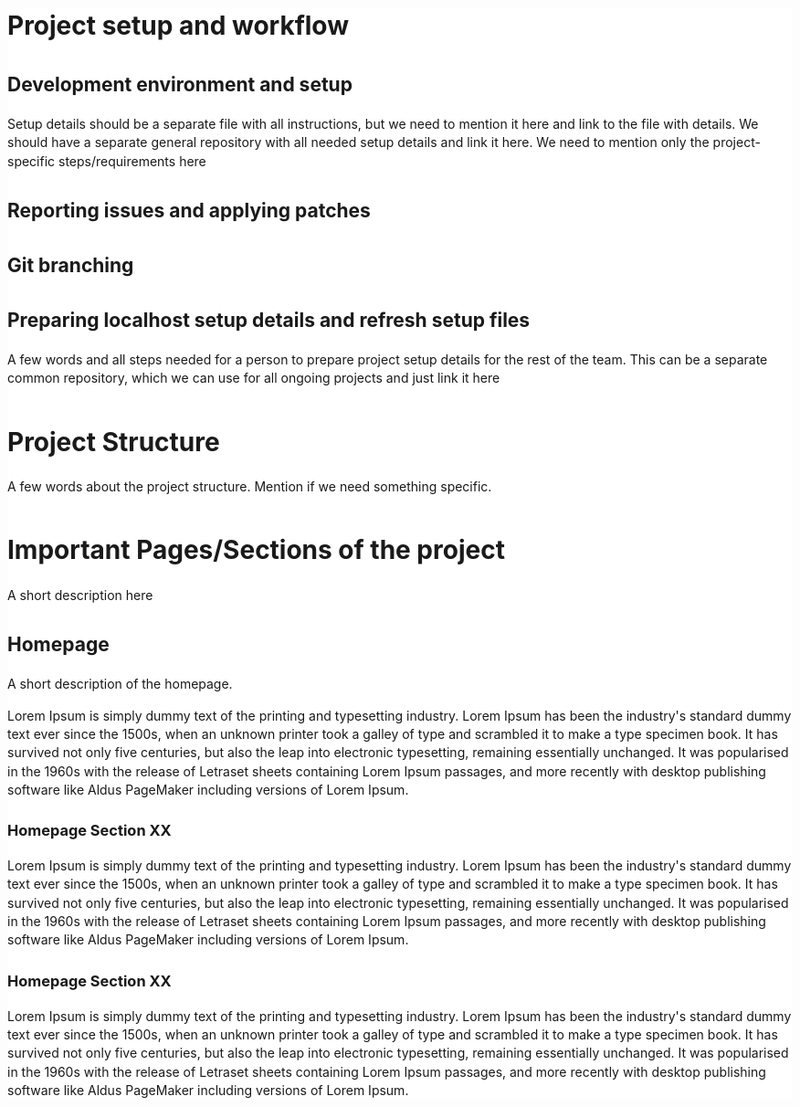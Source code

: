 # Project setup and workflow
## Development environment and setup
Setup details should be a separate file with all instructions, but we need to mention it here and link to the file with details.
We should have a separate general repository with all needed setup details and link it here.
We need to mention only the project-specific steps/requirements here

## Reporting issues and applying patches

## Git branching

## Preparing localhost setup details and refresh setup files
A few words and all steps needed for a person to prepare project setup details for the rest of the team.
This can be a separate common repository, which we can use for all ongoing projects and just link it here

# Project Structure
A few words about the project structure. Mention if we need something specific.

# Important Pages/Sections of the project
A short description here

## Homepage
A short description of the homepage.

Lorem Ipsum is simply dummy text of the printing and typesetting industry. Lorem Ipsum has been the industry's standard dummy text ever since the 1500s, when an unknown printer took a galley of type and scrambled it to make a type specimen book. It has survived not only five centuries, but also the leap into electronic typesetting, remaining essentially unchanged. It was popularised in the 1960s with the release of Letraset sheets containing Lorem Ipsum passages, and more recently with desktop publishing software like Aldus PageMaker including versions of Lorem Ipsum.

### Homepage Section XX
Lorem Ipsum is simply dummy text of the printing and typesetting industry. Lorem Ipsum has been the industry's standard dummy text ever since the 1500s, when an unknown printer took a galley of type and scrambled it to make a type specimen book. It has survived not only five centuries, but also the leap into electronic typesetting, remaining essentially unchanged. It was popularised in the 1960s with the release of Letraset sheets containing Lorem Ipsum passages, and more recently with desktop publishing software like Aldus PageMaker including versions of Lorem Ipsum.

### Homepage Section XX
Lorem Ipsum is simply dummy text of the printing and typesetting industry. Lorem Ipsum has been the industry's standard dummy text ever since the 1500s, when an unknown printer took a galley of type and scrambled it to make a type specimen book. It has survived not only five centuries, but also the leap into electronic typesetting, remaining essentially unchanged. It was popularised in the 1960s with the release of Letraset sheets containing Lorem Ipsum passages, and more recently with desktop publishing software like Aldus PageMaker including versions of Lorem Ipsum.
